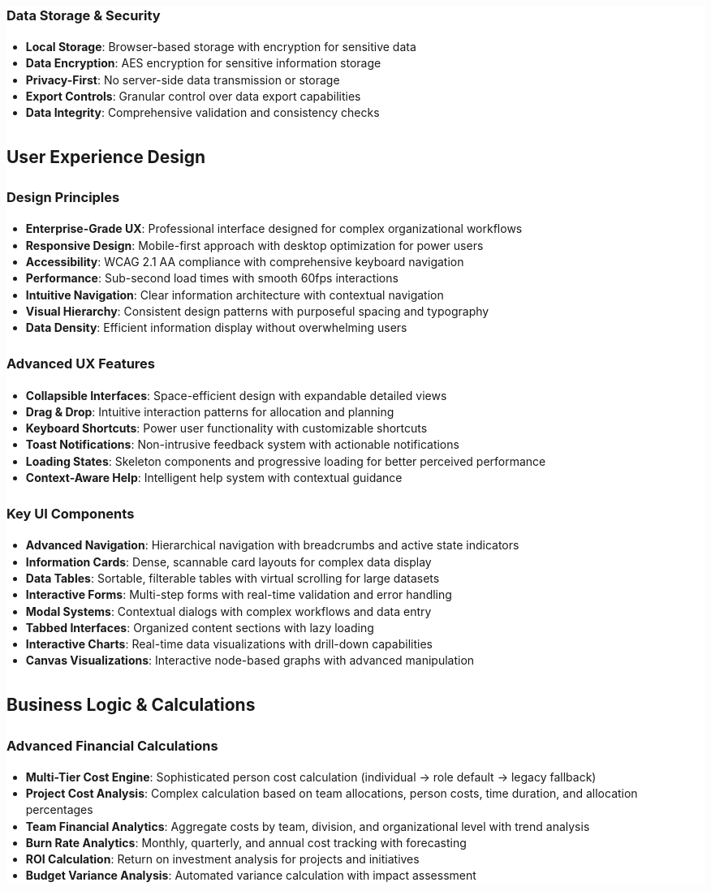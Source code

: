 ### Data Storage & Security

- **Local Storage**: Browser-based storage with encryption for sensitive data
- **Data Encryption**: AES encryption for sensitive information storage
- **Privacy-First**: No server-side data transmission or storage
- **Export Controls**: Granular control over data export capabilities
- **Data Integrity**: Comprehensive validation and consistency checks

## User Experience Design

### Design Principles

- **Enterprise-Grade UX**: Professional interface designed for complex organizational workflows
- **Responsive Design**: Mobile-first approach with desktop optimization for power users
- **Accessibility**: WCAG 2.1 AA compliance with comprehensive keyboard navigation
- **Performance**: Sub-second load times with smooth 60fps interactions
- **Intuitive Navigation**: Clear information architecture with contextual navigation
- **Visual Hierarchy**: Consistent design patterns with purposeful spacing and typography
- **Data Density**: Efficient information display without overwhelming users

### Advanced UX Features

- **Collapsible Interfaces**: Space-efficient design with expandable detailed views
- **Drag & Drop**: Intuitive interaction patterns for allocation and planning
- **Keyboard Shortcuts**: Power user functionality with customizable shortcuts
- **Toast Notifications**: Non-intrusive feedback system with actionable notifications
- **Loading States**: Skeleton components and progressive loading for better perceived performance
- **Context-Aware Help**: Intelligent help system with contextual guidance

### Key UI Components

- **Advanced Navigation**: Hierarchical navigation with breadcrumbs and active state indicators
- **Information Cards**: Dense, scannable card layouts for complex data display
- **Data Tables**: Sortable, filterable tables with virtual scrolling for large datasets
- **Interactive Forms**: Multi-step forms with real-time validation and error handling
- **Modal Systems**: Contextual dialogs with complex workflows and data entry
- **Tabbed Interfaces**: Organized content sections with lazy loading
- **Interactive Charts**: Real-time data visualizations with drill-down capabilities
- **Canvas Visualizations**: Interactive node-based graphs with advanced manipulation

## Business Logic & Calculations

### Advanced Financial Calculations

- **Multi-Tier Cost Engine**: Sophisticated person cost calculation (individual → role default → legacy fallback)
- **Project Cost Analysis**: Complex calculation based on team allocations, person costs, time duration, and allocation percentages
- **Team Financial Analytics**: Aggregate costs by team, division, and organizational level with trend analysis
- **Burn Rate Analytics**: Monthly, quarterly, and annual cost tracking with forecasting
- **ROI Calculation**: Return on investment analysis for projects and initiatives
- **Budget Variance Analysis**: Automated variance calculation with impact assessment
